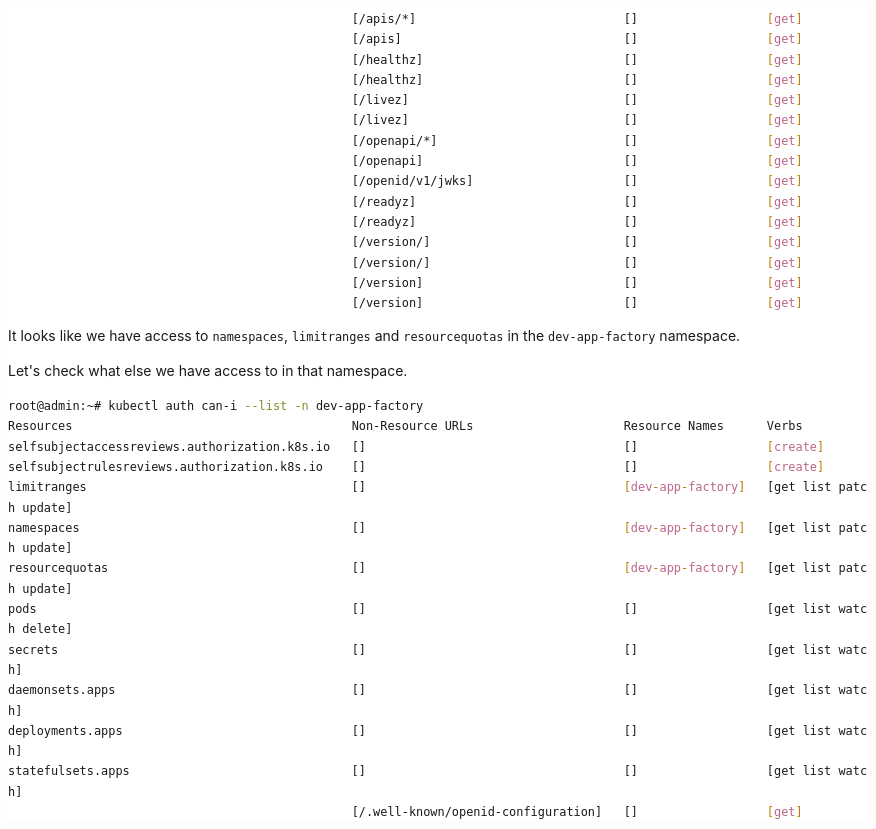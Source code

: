 ```bash
                                                [/apis/*]                             []                  [get]
                                                [/apis]                               []                  [get]
                                                [/healthz]                            []                  [get]
                                                [/healthz]                            []                  [get]
                                                [/livez]                              []                  [get]
                                                [/livez]                              []                  [get]
                                                [/openapi/*]                          []                  [get]
                                                [/openapi]                            []                  [get]
                                                [/openid/v1/jwks]                     []                  [get]
                                                [/readyz]                             []                  [get]
                                                [/readyz]                             []                  [get]
                                                [/version/]                           []                  [get]
                                                [/version/]                           []                  [get]
                                                [/version]                            []                  [get]
                                                [/version]                            []                  [get]
```

It looks like we have access to `namespaces`, `limitranges` and `resourcequotas` in the `dev-app-factory` namespace.

Let's check what else we have access to in that namespace.

```bash
root@admin:~# kubectl auth can-i --list -n dev-app-factory
Resources                                       Non-Resource URLs                     Resource Names      Verbs
selfsubjectaccessreviews.authorization.k8s.io   []                                    []                  [create]
selfsubjectrulesreviews.authorization.k8s.io    []                                    []                  [create]
limitranges                                     []                                    [dev-app-factory]   [get list patch update]
namespaces                                      []                                    [dev-app-factory]   [get list patch update]
resourcequotas                                  []                                    [dev-app-factory]   [get list patch update]
pods                                            []                                    []                  [get list watch delete]
secrets                                         []                                    []                  [get list watch]
daemonsets.apps                                 []                                    []                  [get list watch]
deployments.apps                                []                                    []                  [get list watch]
statefulsets.apps                               []                                    []                  [get list watch]
                                                [/.well-known/openid-configuration]   []                  [get]
```